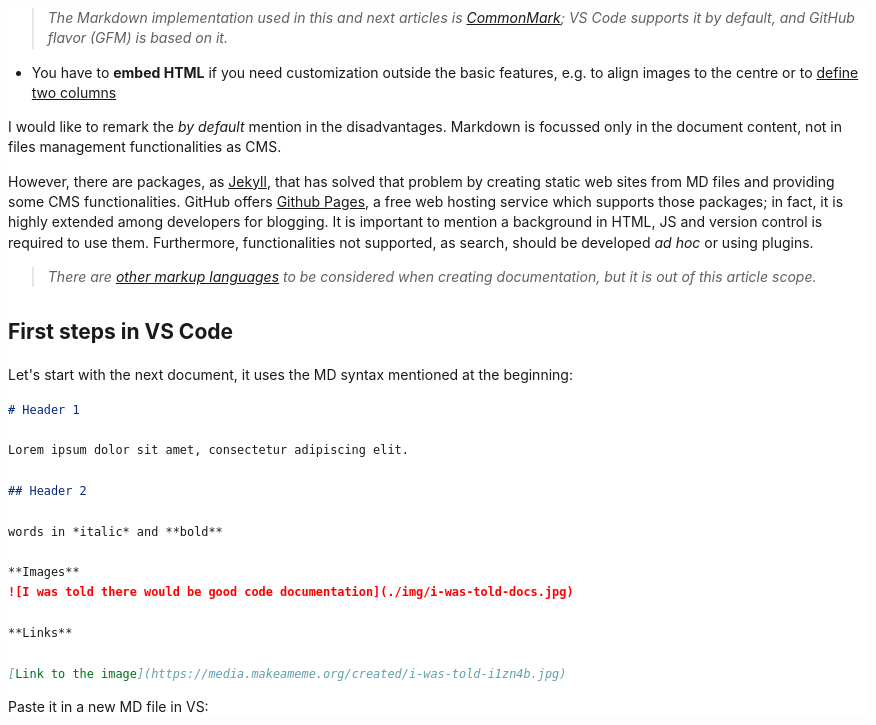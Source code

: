 > _The Markdown implementation used in this and next articles is [CommonMark](https://commonmark.org/); VS Code supports it by default, and GitHub flavor (GFM) is based on it._

* You have to **embed HTML** if you need customization outside the basic features, e.g. to align images to the centre or to [define two columns](https://stackoverflow.com/questions/30514408/have-two-columns-in-markdown)

I would like to remark the _by default_ mention in the disadvantages. Markdown is focussed only in the document content, not in files management functionalities as CMS.

However, there are packages, as [Jekyll](https://jekyllrb.com/), that has solved that problem by creating static web sites from MD files and providing some CMS functionalities. GitHub offers [Github Pages](https://pages.github.com/), a free web hosting service which supports those packages; in fact, it is highly extended among developers for blogging. It is important to mention a background in HTML, JS and version control is required to use them. Furthermore, functionalities not supported, as search, should be developed _ad hoc_ or using plugins.

> _There are [other markup languages](https://github.com/github/markup#markups) to be considered when creating documentation, but it is out of this article scope._

## First steps in VS Code

Let's start with the next document, it uses the MD syntax mentioned at the beginning:
    
```markdown
# Header 1

Lorem ipsum dolor sit amet, consectetur adipiscing elit. 

## Header 2

words in *italic* and **bold**

**Images**
![I was told there would be good code documentation](./img/i-was-told-docs.jpg)

**Links**

[Link to the image](https://media.makeameme.org/created/i-was-told-i1zn4b.jpg)
```

Paste it in a new MD file in VS:

<p align="center">